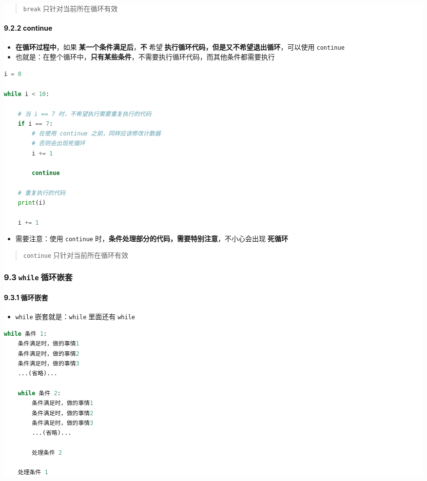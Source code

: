 > `break` 只针对当前所在循环有效





#### 9.2.2 continue

* **在循环过程中**，如果 **某一个条件满足后**，**不** 希望 **执行循环代码，但是又不希望退出循环**，可以使用 `continue`
* 也就是：在整个循环中，**只有某些条件**，不需要执行循环代码，而其他条件都需要执行

```python
i = 0

while i < 10:

    # 当 i == 7 时，不希望执行需要重复执行的代码
    if i == 7:
        # 在使用 continue 之前，同样应该修改计数器
        # 否则会出现死循环
        i += 1

        continue

    # 重复执行的代码
    print(i)

    i += 1

```

* 需要注意：使用 `continue` 时，**条件处理部分的代码，需要特别注意**，不小心会出现 **死循环**

> `continue` 只针对当前所在循环有效









### 9.3 `while` 循环嵌套



#### 9.3.1 循环嵌套

* `while` 嵌套就是：`while` 里面还有 `while`

```python
while 条件 1:
    条件满足时，做的事情1
    条件满足时，做的事情2
    条件满足时，做的事情3
    ...(省略)...
    
    while 条件 2:
        条件满足时，做的事情1
        条件满足时，做的事情2
        条件满足时，做的事情3
        ...(省略)...
    
        处理条件 2
    
    处理条件 1
```

